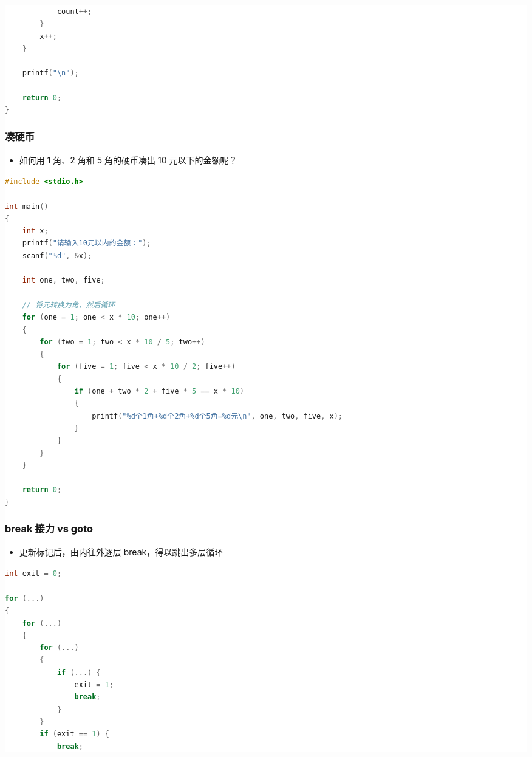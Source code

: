 ```c++
            count++;
        }
        x++;
    }

    printf("\n");

    return 0;
}
```

### 凑硬币

- 如何用 1 角、2 角和 5 角的硬币凑出 10 元以下的金额呢？

```c++
#include <stdio.h>

int main()
{
    int x;
    printf("请输入10元以内的金额：");
    scanf("%d", &x);

    int one, two, five;

    // 将元转换为角，然后循环
    for (one = 1; one < x * 10; one++)
    {
        for (two = 1; two < x * 10 / 5; two++)
        {
            for (five = 1; five < x * 10 / 2; five++)
            {
                if (one + two * 2 + five * 5 == x * 10)
                {
                    printf("%d个1角+%d个2角+%d个5角=%d元\n", one, two, five, x);
                }
            }
        }
    }

    return 0;
}
```

### break 接力 vs goto

- 更新标记后，由内往外逐层 break，得以跳出多层循环

```c++
int exit = 0;

for (...)
{
    for (...)
    {
        for (...)
        {
            if (...) {
                exit = 1;
                break;
            }
        }
        if (exit == 1) {
            break;
```